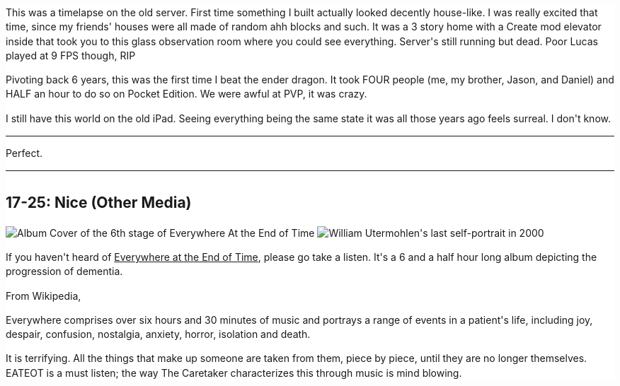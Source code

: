 <video width="800" height="450" class="no-shadows no-border" controls>
    <source src="/videos/blog/mc-oldserver-timelapse-house.mp4" type="video/mp4">
    <track kind="captions">
</video>

This was a timelapse on the old server. First time something I built actually looked decently house-like. I was really excited that time, since my friends' houses were all made of random ahh 
blocks and such. It was a 3 story home with a Create mod elevator inside that took you to this glass observation room where you could see everything. Server's still running but dead. Poor Lucas played at 9 FPS though, RIP

<iframe src="https://drive.google.com/file/d/1BZJwLGaPh5Qvo-bCfcO9Mu_3awr9l9vN/preview" class="video" width="100%" height="auto" allow="autoplay"></iframe>

Pivoting back 6 years, this was the first time I beat the ender dragon. It took FOUR people (me, my brother, Jason, and Daniel) and HALF an hour to do so on Pocket Edition. We were awful at PVP, it was crazy.

I still have this world on the old iPad. Seeing everything being the same state it was all those years ago feels surreal. I don't know.

---

<AudioPlayer src="/music/intro-c418.mp3" title="Intro" artist="C418" />
<AudioPlayer src="/music/beginning-2-c418.mp3" title="Beginning 2" artist="C418" />
<AudioPlayer src="/music/mice-on-venus-c418.mp3" title="Mice on Venus" artist="C418" />
<AudioPlayer src="/music/creator-lena-raine.mp3" title="Creator" artist="Lena Raine" />
<AudioPlayer src="/music/kyoto-c418.mp3" title="Kyoto" artist="C418" />

Perfect.

---

## 17-25: Nice (Other Media)

<Quad>
    <img src="/images/blog/eateot-stage-6.png" class="no-margin no-border rounded-corners" alt="Album Cover of the 6th stage of Everywhere At the End of Time">
    <img src="/images/blog/utermohlen.webp" class="no-margin no-border rounded-corners" alt="William Utermohlen's last self-portrait in 2000">
</Quad>

<AudioPlayer src="/music/r1-caretaker.mp3" title="R1 - Stage 6 Place in the World fades away" artist="The Caretaker" />

If you haven't heard of [Everywhere at the End of Time](https://www.youtube.com/watch?v=wJWksPWDKOc), please go take a listen. It's a 6 and a half hour long album depicting the progression of dementia.

From Wikipedia,

<Quote>
    Everywhere comprises over six hours and 30 minutes of music and portrays a range of events in a patient's life, including joy, despair, confusion, nostalgia, anxiety, horror, isolation and death.
</Quote>

It is terrifying. All the things that make up someone are taken from them, piece by piece, until they are no longer themselves. EATEOT is a must listen; the way The Caretaker characterizes 
this through music is mind blowing. 
